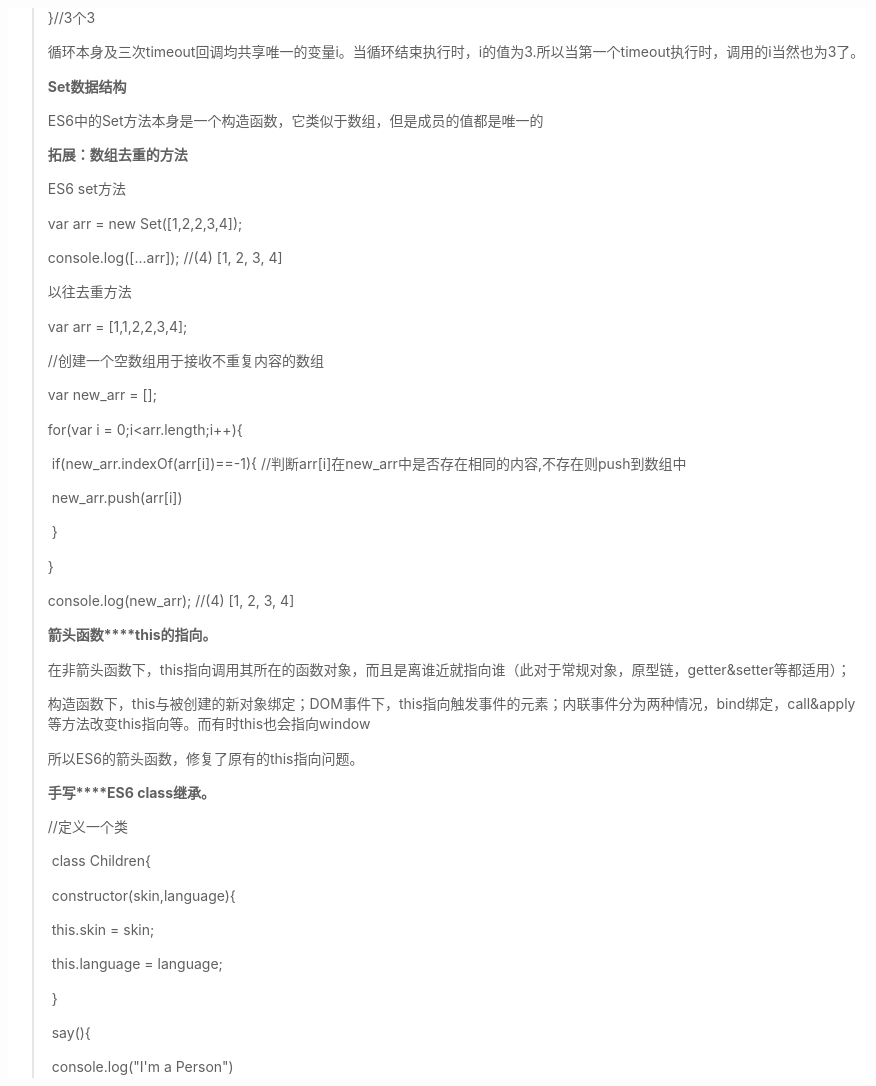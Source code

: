 >
> }//3个3
>
> 循环本身及三次timeout回调均共享唯一的变量i。当循环结束执行时，i的值为3.所以当第一个timeout执行时，调用的i当然也为3了。
>
> **Set数据结构**
>
> ES6中的Set方法本身是一个构造函数，它类似于数组，但是成员的值都是唯一的
>
> **拓展：数组去重的方法**
>
> ES6 set方法
>
> var arr = new Set([1,2,2,3,4]);
>
> console.log([...arr]); //(4) [1, 2, 3, 4]
>
> 以往去重方法
>
> var arr = [1,1,2,2,3,4];
>
> //创建一个空数组用于接收不重复内容的数组
>
> var new_arr = [];
>
> for(var i = 0;i<arr.length;i++){
>
> ​    if(new_arr.indexOf(arr[i])==-1){ //判断arr[i]在new_arr中是否存在相同的内容,不存在则push到数组中
>
> ​      new_arr.push(arr[i])
>
> ​    }
>
> }
>
> console.log(new_arr); //(4) [1, 2, 3, 4]
>
> **箭头函数****this的指向。**
>
> 在非箭头函数下，this指向调用其所在的函数对象，而且是离谁近就指向谁（此对于常规对象，原型链，getter&setter等都适用）；
>
> 构造函数下，this与被创建的新对象绑定；DOM事件下，this指向触发事件的元素；内联事件分为两种情况，bind绑定，call&apply等方法改变this指向等。而有时this也会指向window
>
> 所以ES6的箭头函数，修复了原有的this指向问题。
>
> **手写****ES6 class继承。**
>
> //定义一个类
>
> ​    class Children{
>
> ​      constructor(skin,language){
>
> ​        this.skin = skin;
>
> ​        this.language = language;
>
> ​      }
>
> ​      say(){
>
> ​        console.log("I'm a Person")
>